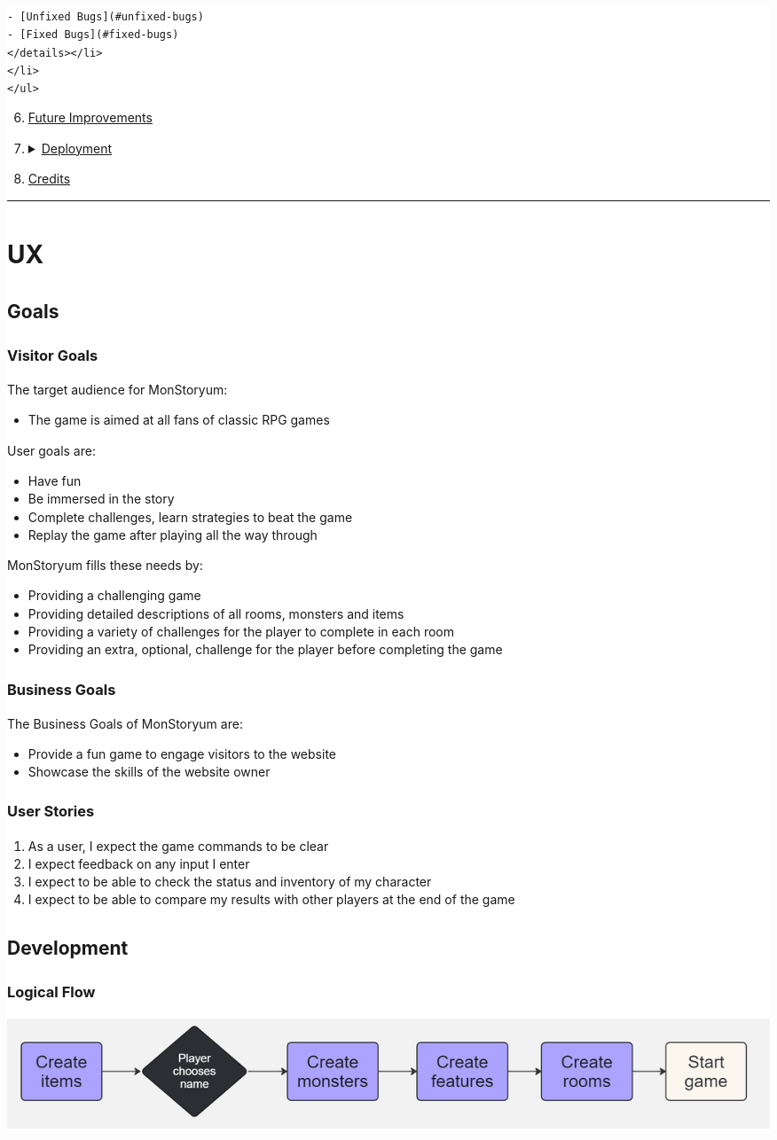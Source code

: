     - [Unfixed Bugs](#unfixed-bugs)
    - [Fixed Bugs](#fixed-bugs)
    </details></li>
    </li>
    </ul>
</details>

6. <a href="#future-improvements">Future Improvements</a>

7. <details><summary><a href="#deployment">Deployment</a></summary></details>

8. <a href="#credits">Credits</a></summary>


----

# UX
## Goals
### Visitor Goals
The target audience for MonStoryum:
- The game is aimed at all fans of classic RPG games

User goals are:
- Have fun
- Be immersed in the story
- Complete challenges, learn strategies to beat the game
- Replay the game after playing all the way through

MonStoryum fills these needs by:
- Providing a challenging game
- Providing detailed descriptions of all rooms, monsters and items
- Providing a variety of challenges for the player to complete in each room
- Providing an extra, optional, challenge for the player before completing the game

### Business Goals
The Business Goals of MonStoryum are:
- Provide a fun game to engage visitors to the website
- Showcase the skills of the website owner

### User Stories
1. As a user, I expect the game commands to be clear
2. I expect feedback on any input I enter
3. I expect to be able to check the status and inventory of my character
3. I expect to be able to compare my results with other players at the end of the game

## Development
### Logical Flow
<div align="center">
  <img src="readme_images/create_flowchart.png">
</div>
